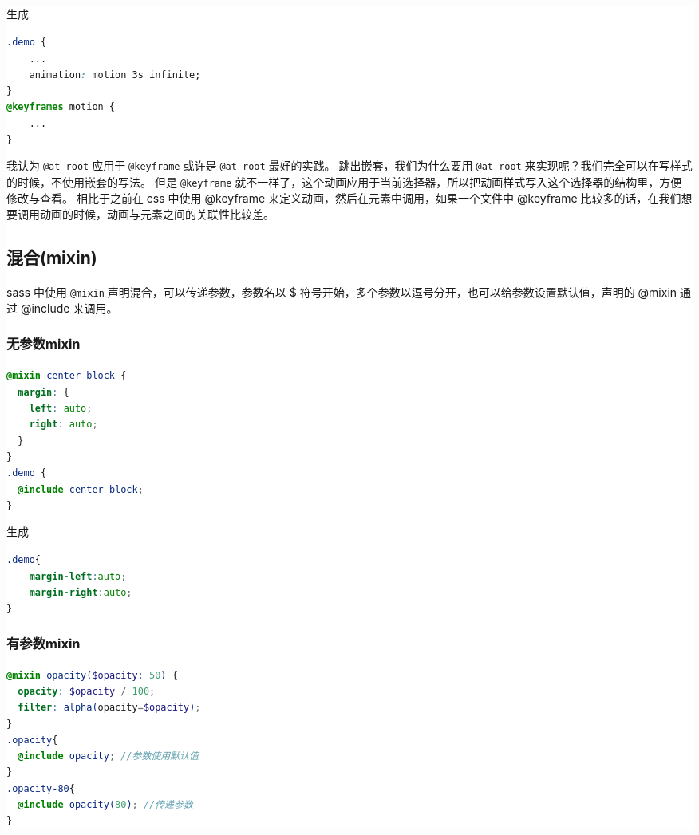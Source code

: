 生成
``` css
.demo {
    ...   
    animation: motion 3s infinite;
}
@keyframes motion {
    ...
}
```

我认为 `@at-root` 应用于 `@keyframe` 或许是 `@at-root` 最好的实践。
跳出嵌套，我们为什么要用 `@at-root` 来实现呢？我们完全可以在写样式的时候，不使用嵌套的写法。
但是 `@keyframe` 就不一样了，这个动画应用于当前选择器，所以把动画样式写入这个选择器的结构里，方便修改与查看。
相比于之前在 css 中使用 @keyframe 来定义动画，然后在元素中调用，如果一个文件中 @keyframe 比较多的话，在我们想要调用动画的时候，动画与元素之间的关联性比较差。

## 混合(mixin)
sass 中使用 `@mixin` 声明混合，可以传递参数，参数名以 $ 符号开始，多个参数以逗号分开，也可以给参数设置默认值，声明的 @mixin 通过 @include 来调用。
### 无参数mixin
``` scss
@mixin center-block {
  margin: {
    left: auto;
    right: auto;
  }
}
.demo {
  @include center-block;
}
```

生成
``` css
.demo{
    margin-left:auto;
    margin-right:auto;
}
```


### 有参数mixin
``` scss
@mixin opacity($opacity: 50) {
  opacity: $opacity / 100;
  filter: alpha(opacity=$opacity);
}
.opacity{
  @include opacity; //参数使用默认值
}
.opacity-80{
  @include opacity(80); //传递参数
}
```
